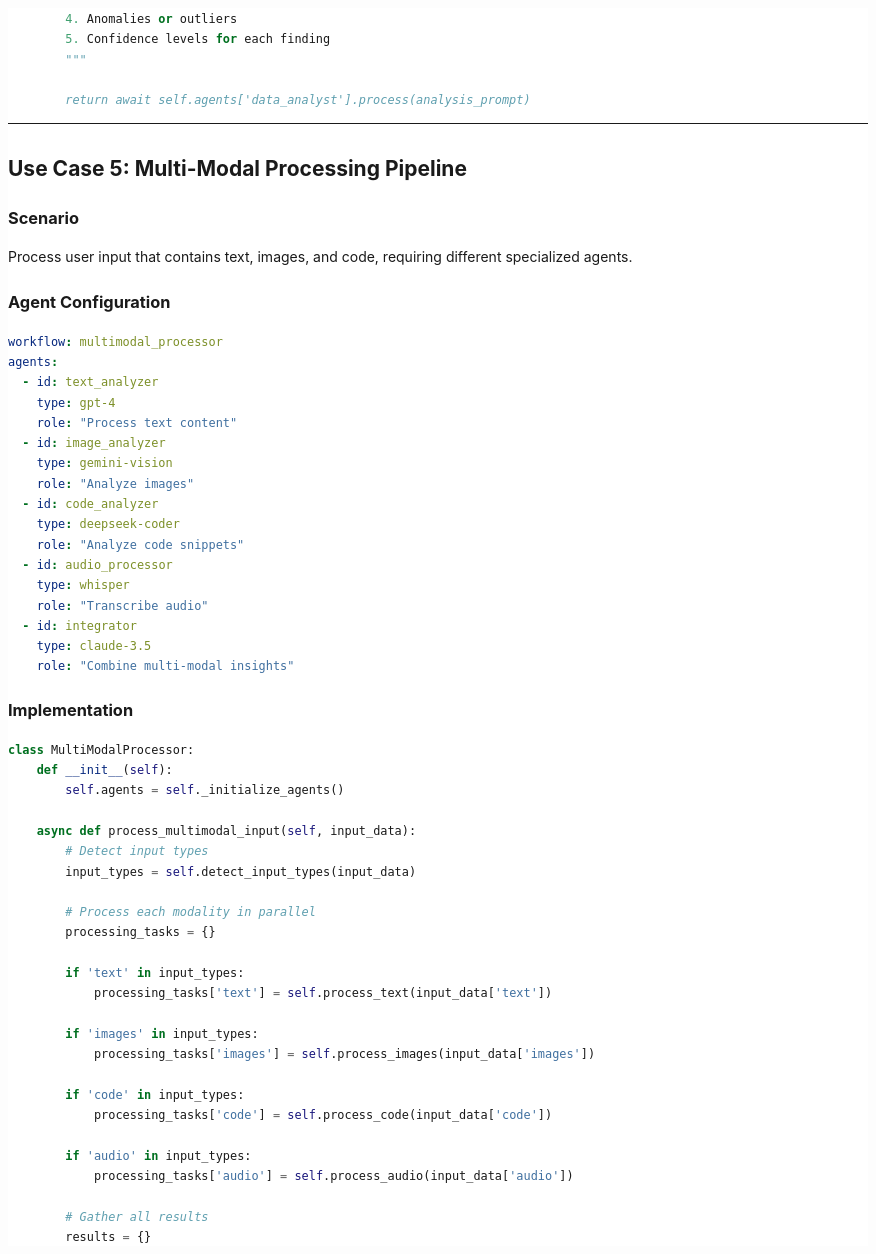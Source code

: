 ```python
        4. Anomalies or outliers
        5. Confidence levels for each finding
        """
        
        return await self.agents['data_analyst'].process(analysis_prompt)
```

---

## Use Case 5: Multi-Modal Processing Pipeline

### Scenario
Process user input that contains text, images, and code, requiring different specialized agents.

### Agent Configuration
```yaml
workflow: multimodal_processor
agents:
  - id: text_analyzer
    type: gpt-4
    role: "Process text content"
  - id: image_analyzer
    type: gemini-vision
    role: "Analyze images"
  - id: code_analyzer
    type: deepseek-coder
    role: "Analyze code snippets"
  - id: audio_processor
    type: whisper
    role: "Transcribe audio"
  - id: integrator
    type: claude-3.5
    role: "Combine multi-modal insights"
```

### Implementation
```python
class MultiModalProcessor:
    def __init__(self):
        self.agents = self._initialize_agents()
        
    async def process_multimodal_input(self, input_data):
        # Detect input types
        input_types = self.detect_input_types(input_data)
        
        # Process each modality in parallel
        processing_tasks = {}
        
        if 'text' in input_types:
            processing_tasks['text'] = self.process_text(input_data['text'])
        
        if 'images' in input_types:
            processing_tasks['images'] = self.process_images(input_data['images'])
        
        if 'code' in input_types:
            processing_tasks['code'] = self.process_code(input_data['code'])
        
        if 'audio' in input_types:
            processing_tasks['audio'] = self.process_audio(input_data['audio'])
        
        # Gather all results
        results = {}
```
